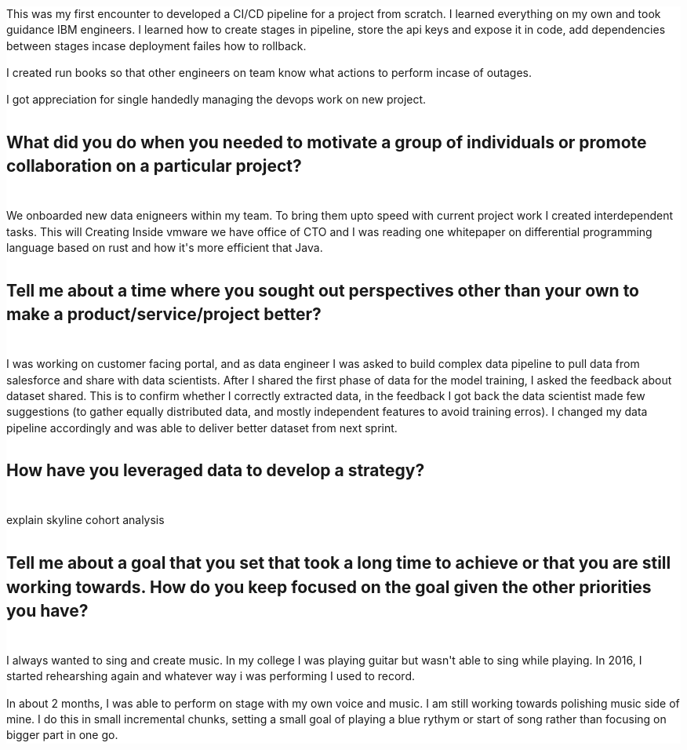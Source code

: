 This was my first encounter to developed a CI/CD pipeline for a project from scratch. I learned everything on my own and took guidance IBM engineers. I learned how to create stages in pipeline, store the api keys and expose it in code, add dependencies between stages incase deployment failes how to rollback.

I created run books so that other engineers on team know what actions to perform incase of outages.

I got appreciation for single handedly managing the devops work on new project.
</br>



## What did you do when you needed to motivate a group of individuals or promote collaboration on a particular project?
<br>
We onboarded new data enigneers within my team. 
To bring them upto speed with current project work I created interdependent tasks.
This will 
Creating Inside vmware we have office of CTO and I was reading one whitepaper on differential programming language based on rust and how it's more efficient that Java. 
</br>


## Tell me about a time where you sought out perspectives other than your own to make a product/service/project better?
<br>
I was working on customer facing portal, and as data engineer I was asked to build complex data pipeline to pull data from salesforce and share with data scientists. After I shared the first phase of data for the model training, I asked the feedback about dataset shared. This is to confirm whether I correctly extracted data, in the feedback I got back the data scientist made few suggestions (to gather equally distributed data, and mostly independent features to avoid training erros). I changed my data pipeline accordingly and was able to deliver better dataset from next sprint.
</br>


## How have you leveraged data to develop a strategy?
<br>
explain skyline cohort analysis 

</br>

## Tell me about a goal that you set that took a long time to achieve or that you are still working towards. How do you keep focused on the goal given the other priorities you have?

<br>
I always wanted to sing and create music. In my college I was playing guitar but wasn't able to sing while playing. 
In 2016, I started rehearshing again and whatever way i was performing I used to record. 

In about 2 months, I was able to perform on stage with my own voice and music. 
I am still working towards polishing music side of mine. 
I do this in small incremental chunks, setting a small goal of playing a blue rythym or start of song rather than focusing on bigger part in one go.
